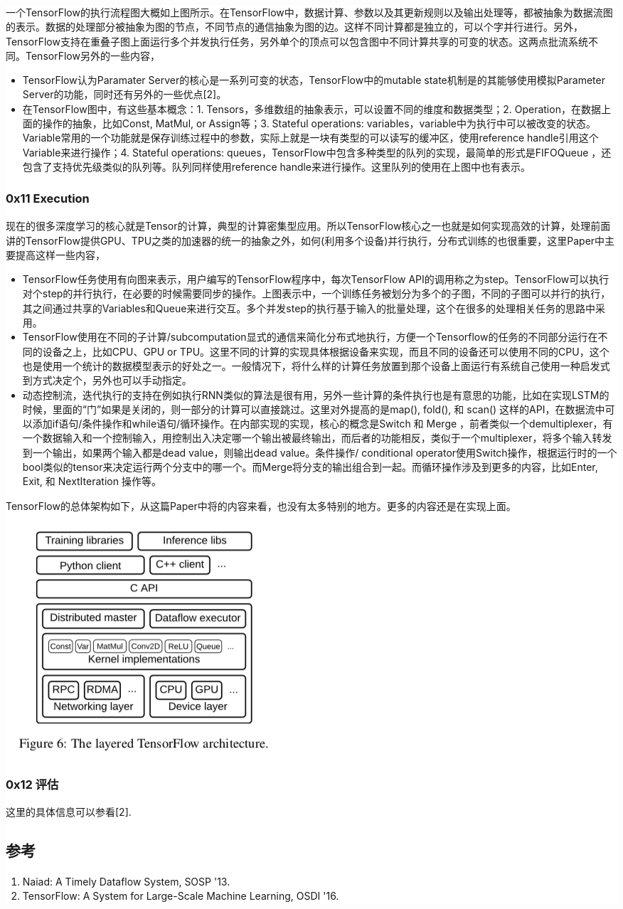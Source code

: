 一个TensorFlow的执行流程图大概如上图所示。在TensorFlow中，数据计算、参数以及其更新规则以及输出处理等，都被抽象为数据流图的表示。数据的处理部分被抽象为图的节点，不同节点的通信抽象为图的边。这样不同计算都是独立的，可以个字并行进行。另外，TensorFlow支持在重叠子图上面运行多个并发执行任务，另外单个的顶点可以包含图中不同计算共享的可变的状态。这两点批流系统不同。TensorFlow另外的一些内容，

* TensorFlow认为Paramater Server的核心是一系列可变的状态，TensorFlow中的mutable state机制是的其能够使用模拟Parameter Server的功能，同时还有另外的一些优点[2]。
* 在TensorFlow图中，有这些基本概念：1. Tensors，多维数组的抽象表示，可以设置不同的维度和数据类型；2. Operation，在数据上面的操作的抽象，比如Const, MatMul, or Assign等；3. Stateful operations: variables，variable中为执行中可以被改变的状态。Variable常用的一个功能就是保存训练过程中的参数，实际上就是一块有类型的可以读写的缓冲区，使用reference handle引用这个Variable来进行操作；4. Stateful operations: queues，TensorFlow中包含多种类型的队列的实现，最简单的形式是FIFOQueue ，还包含了支持优先级类似的队列等。队列同样使用reference handle来进行操作。这里队列的使用在上图中也有表示。

### 0x11 Execution 

  现在的很多深度学习的核心就是Tensor的计算，典型的计算密集型应用。所以TensorFlow核心之一也就是如何实现高效的计算，处理前面讲的TensorFlow提供GPU、TPU之类的加速器的统一的抽象之外，如何(利用多个设备)并行执行，分布式训练的也很重要，这里Paper中主要提高这样一些内容，

* TensorFlow任务使用有向图来表示，用户编写的TensorFlow程序中，每次TensorFlow API的调用称之为step。TensorFlow可以执行对个step的并行执行，在必要的时候需要同步的操作。上图表示中，一个训练任务被划分为多个的子图，不同的子图可以并行的执行，其之间通过共享的Variables和Queue来进行交互。多个并发step的执行基于输入的批量处理，这个在很多的处理相关任务的思路中采用。
* TensorFlow使用在不同的子计算/subcomputation显式的通信来简化分布式地执行，方便一个Tensorflow的任务的不同部分运行在不同的设备之上，比如CPU、GPU or TPU。这里不同的计算的实现具体根据设备来实现，而且不同的设备还可以使用不同的CPU，这个也是使用一个统计的数据模型表示的好处之一。一般情况下，将什么样的计算任务放置到那个设备上面运行有系统自己使用一种启发式到方式决定个，另外也可以手动指定。
* 动态控制流，迭代执行的支持在例如执行RNN类似的算法是很有用，另外一些计算的条件执行也是有意思的功能，比如在实现LSTM的时候，里面的“门”如果是关闭的，则一部分的计算可以直接跳过。这里对外提高的是map(), fold(), 和 scan() 这样的API，在数据流中可以添加if语句/条件操作和while语句/循环操作。在内部实现的实现，核心的概念是Switch 和 Merge ，前者类似一个demultiplexer，有一个数据输入和一个控制输入，用控制出入决定哪一个输出被最终输出，而后者的功能相反，类似于一个multiplexer，将多个输入转发到一个输出，如果两个输入都是dead value，则输出dead value。条件操作/ conditional operator使用Switch操作，根据运行时的一个bool类似的tensor来决定运行两个分支中的哪一个。而Merge将分支的输出组合到一起。而循环操作涉及到更多的内容，比如Enter, Exit, 和 NextIteration 操作等。

TensorFlow的总体架构如下，从这篇Paper中将的内容来看，也没有太多特别的地方。更多的内容还是在实现上面。

![](/assets/images/tf-arch.png)

### 0x12 评估

 这里的具体信息可以参看[2].

## 参考

1. Naiad: A Timely Dataflow System, SOSP '13.
2. TensorFlow: A System for Large-Scale Machine Learning, OSDI '16.